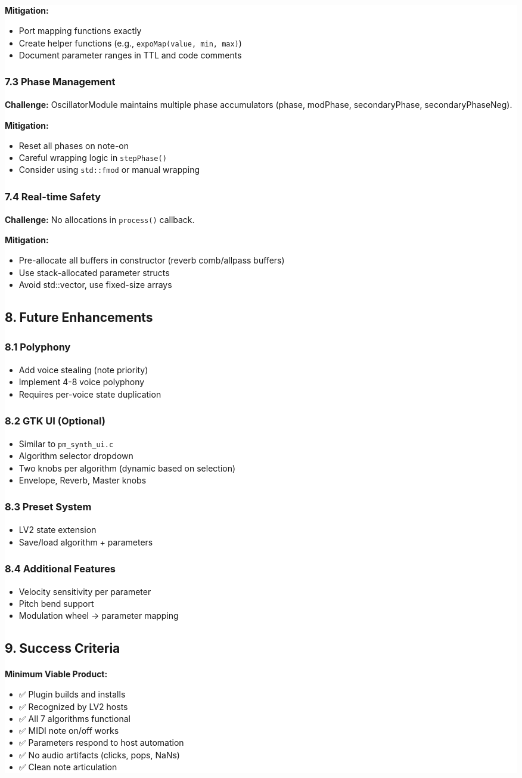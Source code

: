 **Mitigation:**
- Port mapping functions exactly
- Create helper functions (e.g., `expoMap(value, min, max)`)
- Document parameter ranges in TTL and code comments

### 7.3 Phase Management
**Challenge:** OscillatorModule maintains multiple phase accumulators (phase, modPhase, secondaryPhase, secondaryPhaseNeg).

**Mitigation:**
- Reset all phases on note-on
- Careful wrapping logic in `stepPhase()`
- Consider using `std::fmod` or manual wrapping

### 7.4 Real-time Safety
**Challenge:** No allocations in `process()` callback.

**Mitigation:**
- Pre-allocate all buffers in constructor (reverb comb/allpass buffers)
- Use stack-allocated parameter structs
- Avoid std::vector, use fixed-size arrays

## 8. Future Enhancements

### 8.1 Polyphony
- Add voice stealing (note priority)
- Implement 4-8 voice polyphony
- Requires per-voice state duplication

### 8.2 GTK UI (Optional)
- Similar to `pm_synth_ui.c`
- Algorithm selector dropdown
- Two knobs per algorithm (dynamic based on selection)
- Envelope, Reverb, Master knobs

### 8.3 Preset System
- LV2 state extension
- Save/load algorithm + parameters

### 8.4 Additional Features
- Velocity sensitivity per parameter
- Pitch bend support
- Modulation wheel → parameter mapping

## 9. Success Criteria

**Minimum Viable Product:**
- ✅ Plugin builds and installs
- ✅ Recognized by LV2 hosts
- ✅ All 7 algorithms functional
- ✅ MIDI note on/off works
- ✅ Parameters respond to host automation
- ✅ No audio artifacts (clicks, pops, NaNs)
- ✅ Clean note articulation
